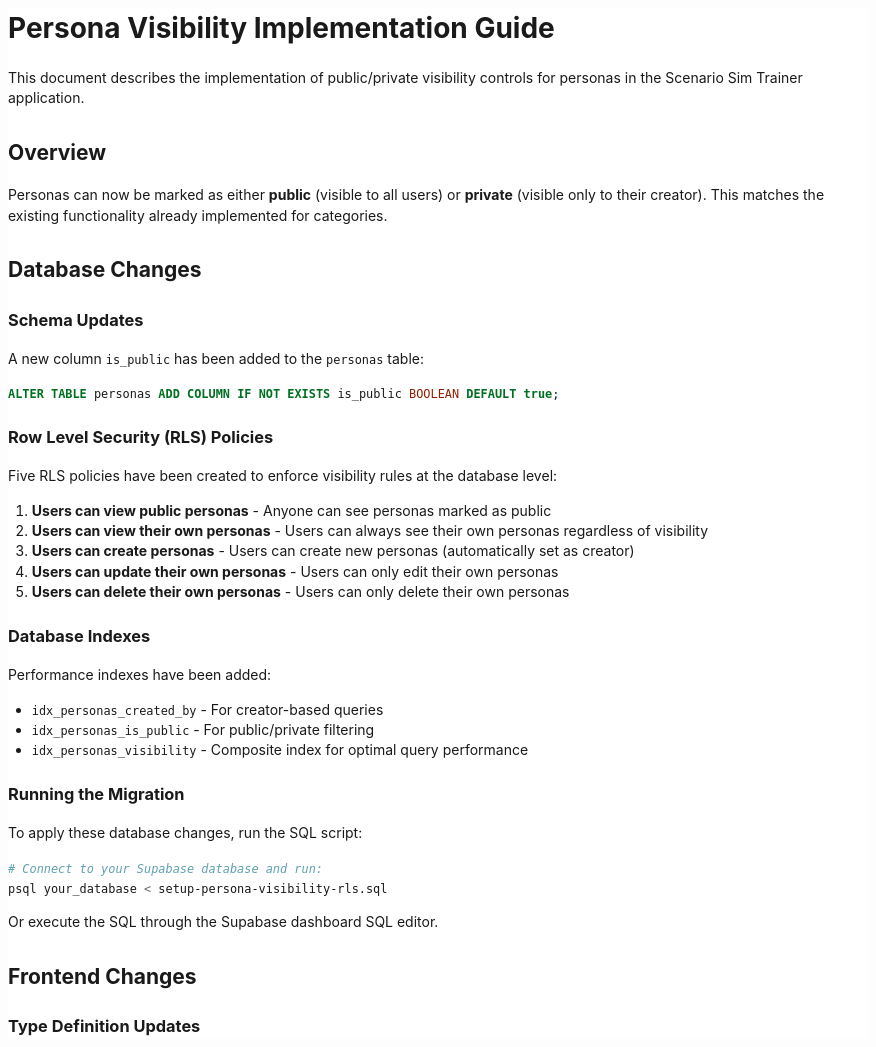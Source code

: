 # Persona Visibility Implementation Guide

This document describes the implementation of public/private visibility controls for personas in the Scenario Sim Trainer application.

## Overview

Personas can now be marked as either **public** (visible to all users) or **private** (visible only to their creator). This matches the existing functionality already implemented for categories.

## Database Changes

### Schema Updates

A new column `is_public` has been added to the `personas` table:

```sql
ALTER TABLE personas ADD COLUMN IF NOT EXISTS is_public BOOLEAN DEFAULT true;
```

### Row Level Security (RLS) Policies

Five RLS policies have been created to enforce visibility rules at the database level:

1. **Users can view public personas** - Anyone can see personas marked as public
2. **Users can view their own personas** - Users can always see their own personas regardless of visibility
3. **Users can create personas** - Users can create new personas (automatically set as creator)
4. **Users can update their own personas** - Users can only edit their own personas
5. **Users can delete their own personas** - Users can only delete their own personas

### Database Indexes

Performance indexes have been added:
- `idx_personas_created_by` - For creator-based queries
- `idx_personas_is_public` - For public/private filtering
- `idx_personas_visibility` - Composite index for optimal query performance

### Running the Migration

To apply these database changes, run the SQL script:

```bash
# Connect to your Supabase database and run:
psql your_database < setup-persona-visibility-rls.sql
```

Or execute the SQL through the Supabase dashboard SQL editor.

## Frontend Changes

### Type Definition Updates
